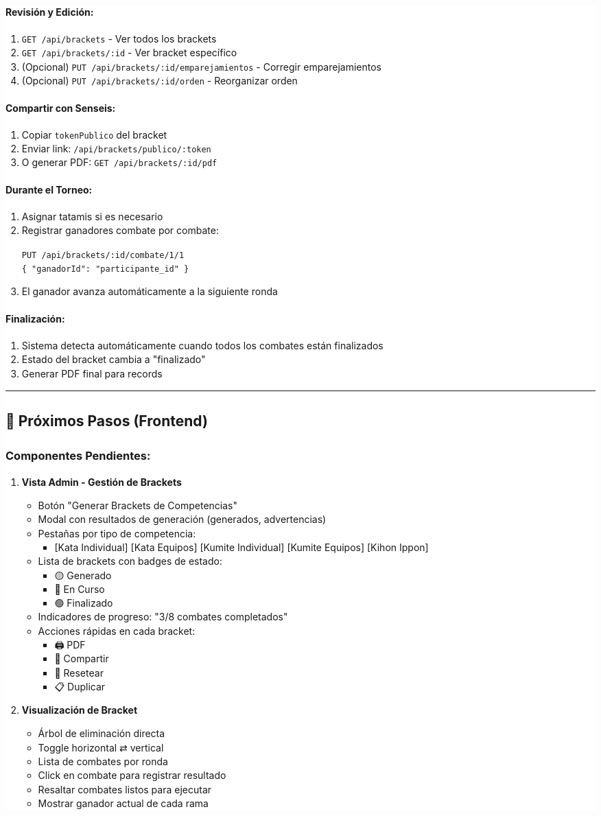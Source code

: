 #### **Revisión y Edición:**
1. `GET /api/brackets` - Ver todos los brackets
2. `GET /api/brackets/:id` - Ver bracket específico
3. (Opcional) `PUT /api/brackets/:id/emparejamientos` - Corregir emparejamientos
4. (Opcional) `PUT /api/brackets/:id/orden` - Reorganizar orden

#### **Compartir con Senseis:**
1. Copiar `tokenPublico` del bracket
2. Enviar link: `/api/brackets/publico/:token`
3. O generar PDF: `GET /api/brackets/:id/pdf`

#### **Durante el Torneo:**
1. Asignar tatamis si es necesario
2. Registrar ganadores combate por combate:
   ```
   PUT /api/brackets/:id/combate/1/1
   { "ganadorId": "participante_id" }
   ```
3. El ganador avanza automáticamente a la siguiente ronda

#### **Finalización:**
1. Sistema detecta automáticamente cuando todos los combates están finalizados
2. Estado del bracket cambia a "finalizado"
3. Generar PDF final para records

---

## 🎨 Próximos Pasos (Frontend)

### Componentes Pendientes:

1. **Vista Admin - Gestión de Brackets**
   - Botón "Generar Brackets de Competencias"
   - Modal con resultados de generación (generados, advertencias)
   - Pestañas por tipo de competencia:
     - [Kata Individual] [Kata Equipos] [Kumite Individual] [Kumite Equipos] [Kihon Ippon]
   - Lista de brackets con badges de estado:
     - 🟡 Generado
     - 🔵 En Curso
     - 🟢 Finalizado
   - Indicadores de progreso: "3/8 combates completados"
   - Acciones rápidas en cada bracket:
     - 🖨️ PDF
     - 🔗 Compartir
     - 🔄 Resetear
     - 📋 Duplicar

2. **Visualización de Bracket**
   - Árbol de eliminación directa
   - Toggle horizontal ⇄ vertical
   - Lista de combates por ronda
   - Click en combate para registrar resultado
   - Resaltar combates listos para ejecutar
   - Mostrar ganador actual de cada rama
